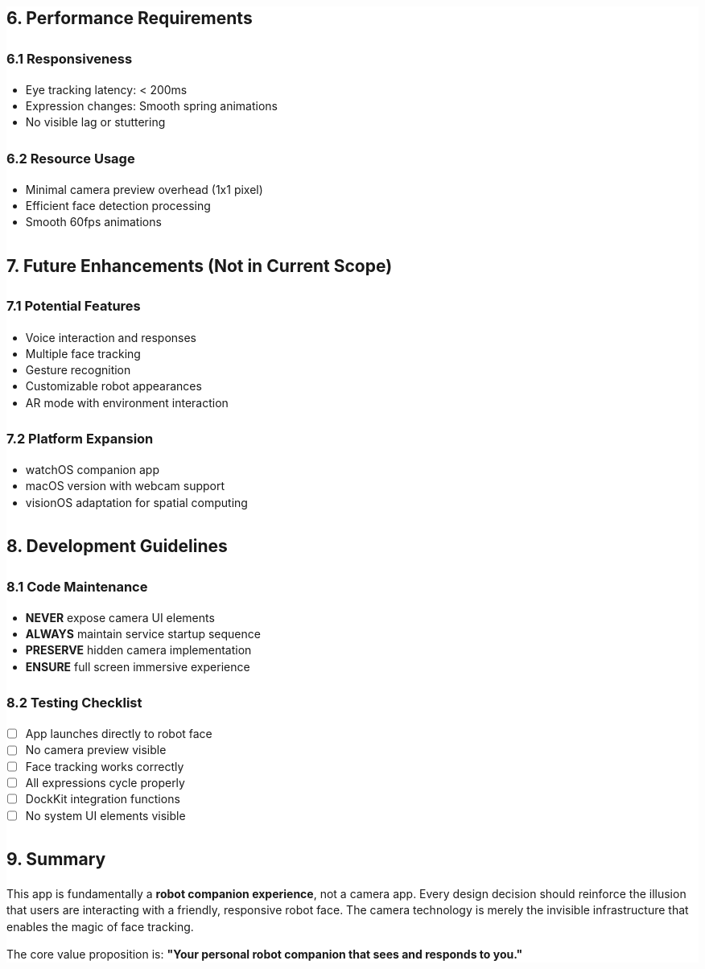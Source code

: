 ## 6. Performance Requirements

### 6.1 Responsiveness
- Eye tracking latency: < 200ms
- Expression changes: Smooth spring animations
- No visible lag or stuttering

### 6.2 Resource Usage
- Minimal camera preview overhead (1x1 pixel)
- Efficient face detection processing
- Smooth 60fps animations

## 7. Future Enhancements (Not in Current Scope)

### 7.1 Potential Features
- Voice interaction and responses
- Multiple face tracking
- Gesture recognition
- Customizable robot appearances
- AR mode with environment interaction

### 7.2 Platform Expansion
- watchOS companion app
- macOS version with webcam support
- visionOS adaptation for spatial computing

## 8. Development Guidelines

### 8.1 Code Maintenance
- **NEVER** expose camera UI elements
- **ALWAYS** maintain service startup sequence
- **PRESERVE** hidden camera implementation
- **ENSURE** full screen immersive experience

### 8.2 Testing Checklist
- [ ] App launches directly to robot face
- [ ] No camera preview visible
- [ ] Face tracking works correctly
- [ ] All expressions cycle properly
- [ ] DockKit integration functions
- [ ] No system UI elements visible

## 9. Summary

This app is fundamentally a **robot companion experience**, not a camera app. Every design decision should reinforce the illusion that users are interacting with a friendly, responsive robot face. The camera technology is merely the invisible infrastructure that enables the magic of face tracking.

The core value proposition is: **"Your personal robot companion that sees and responds to you."** 
